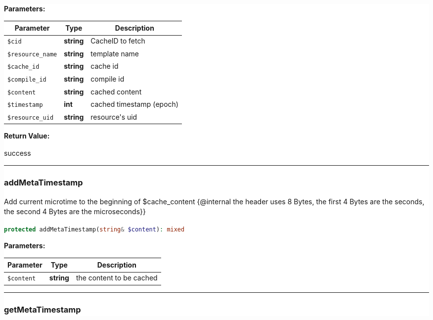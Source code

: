 






**Parameters:**

| Parameter | Type | Description |
|-----------|------|-------------|
| `$cid` | **string** | CacheID to fetch |
| `$resource_name` | **string** | template name |
| `$cache_id` | **string** | cache id |
| `$compile_id` | **string** | compile id |
| `$content` | **string** | cached content |
| `$timestamp` | **int** | cached timestamp (epoch) |
| `$resource_uid` | **string** | resource&#039;s uid |


**Return Value:**

success




***

### addMetaTimestamp

Add current microtime to the beginning of $cache_content
{@internal the header uses 8 Bytes, the first 4 Bytes are the seconds, the second 4 Bytes are the microseconds}}

```php
protected addMetaTimestamp(string& $content): mixed
```








**Parameters:**

| Parameter | Type | Description |
|-----------|------|-------------|
| `$content` | **string** | the content to be cached |





***

### getMetaTimestamp
